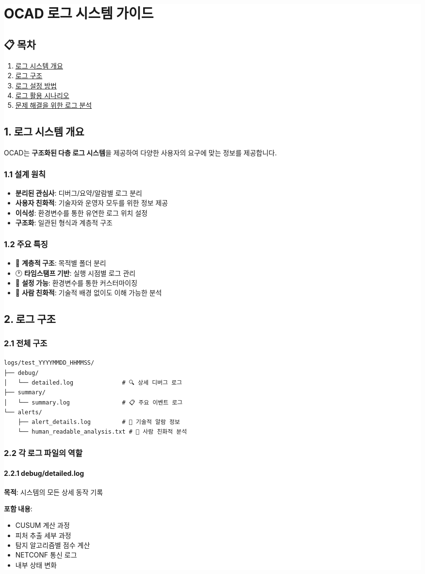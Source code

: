 # OCAD 로그 시스템 가이드

## 📋 목차
1. [로그 시스템 개요](#1-로그-시스템-개요)
2. [로그 구조](#2-로그-구조)
3. [로그 설정 방법](#3-로그-설정-방법)
4. [로그 활용 시나리오](#4-로그-활용-시나리오)
5. [문제 해결을 위한 로그 분석](#5-문제-해결을-위한-로그-분석)

## 1. 로그 시스템 개요

OCAD는 **구조화된 다층 로그 시스템**을 제공하여 다양한 사용자의 요구에 맞는 정보를 제공합니다.

### 1.1 설계 원칙
- **분리된 관심사**: 디버그/요약/알람별 로그 분리
- **사용자 친화적**: 기술자와 운영자 모두를 위한 정보 제공
- **이식성**: 환경변수를 통한 유연한 로그 위치 설정
- **구조화**: 일관된 형식과 계층적 구조

### 1.2 주요 특징
- 📁 **계층적 구조**: 목적별 폴더 분리
- 🕐 **타임스탬프 기반**: 실행 시점별 로그 관리
- 🔧 **설정 가능**: 환경변수를 통한 커스터마이징
- 📖 **사람 친화적**: 기술적 배경 없이도 이해 가능한 분석

## 2. 로그 구조

### 2.1 전체 구조
```
logs/test_YYYYMMDD_HHMMSS/
├── debug/
│   └── detailed.log              # 🔍 상세 디버그 로그
├── summary/
│   └── summary.log               # 📋 주요 이벤트 로그
└── alerts/
    ├── alert_details.log         # 🚨 기술적 알람 정보
    └── human_readable_analysis.txt # 📖 사람 친화적 분석
```

### 2.2 각 로그 파일의 역할

#### 2.2.1 debug/detailed.log
**목적**: 시스템의 모든 상세 동작 기록

**포함 내용**:
- CUSUM 계산 과정
- 피처 추출 세부 과정
- 탐지 알고리즘별 점수 계산
- NETCONF 통신 로그
- 내부 상태 변화
